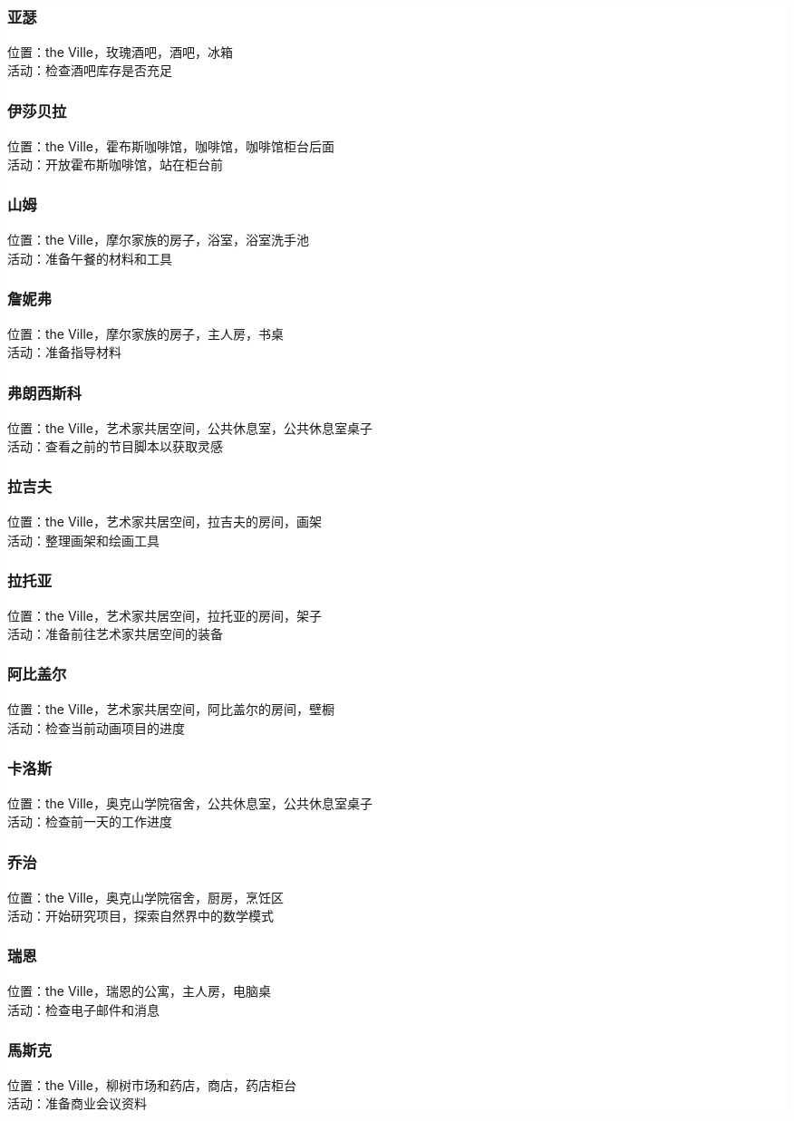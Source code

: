 ### 亚瑟
位置：the Ville，玫瑰酒吧，酒吧，冰箱  
活动：检查酒吧库存是否充足  

### 伊莎贝拉
位置：the Ville，霍布斯咖啡馆，咖啡馆，咖啡馆柜台后面  
活动：开放霍布斯咖啡馆，站在柜台前  

### 山姆
位置：the Ville，摩尔家族的房子，浴室，浴室洗手池  
活动：准备午餐的材料和工具  

### 詹妮弗
位置：the Ville，摩尔家族的房子，主人房，书桌  
活动：准备指导材料  

### 弗朗西斯科
位置：the Ville，艺术家共居空间，公共休息室，公共休息室桌子  
活动：查看之前的节目脚本以获取灵感  

### 拉吉夫
位置：the Ville，艺术家共居空间，拉吉夫的房间，画架  
活动：整理画架和绘画工具  

### 拉托亚
位置：the Ville，艺术家共居空间，拉托亚的房间，架子  
活动：准备前往艺术家共居空间的装备  

### 阿比盖尔
位置：the Ville，艺术家共居空间，阿比盖尔的房间，壁橱  
活动：检查当前动画项目的进度  

### 卡洛斯
位置：the Ville，奥克山学院宿舍，公共休息室，公共休息室桌子  
活动：检查前一天的工作进度  

### 乔治
位置：the Ville，奥克山学院宿舍，厨房，烹饪区  
活动：开始研究项目，探索自然界中的数学模式  

### 瑞恩
位置：the Ville，瑞恩的公寓，主人房，电脑桌  
活动：检查电子邮件和消息  

### 馬斯克
位置：the Ville，柳树市场和药店，商店，药店柜台  
活动：准备商业会议资料  
